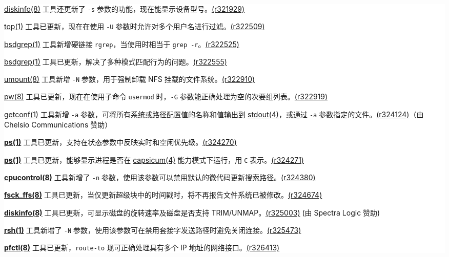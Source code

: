 [diskinfo(8)](https://www.freebsd.org/cgi/man.cgi?query=diskinfo&sektion=8&manpath=freebsd-release-ports) 工具还更新了 `-s` 参数的功能，现在能显示设备型号。[(r321929)](http://svn.freebsd.org/viewvc/base?view=revision&revision=321929)

[top(1)](https://www.freebsd.org/cgi/man.cgi?query=top&sektion=1&manpath=freebsd-release-ports) 工具已更新，现在在使用 `-U` 参数时允许对多个用户名进行过滤。[(r322509)](http://svn.freebsd.org/viewvc/base?view=revision&revision=322509)

[bsdgrep(1)](https://www.freebsd.org/cgi/man.cgi?query=bsdgrep&sektion=1&manpath=freebsd-release-ports) 工具新增硬链接 `rgrep`，当使用时相当于 `grep -r`。[(r322525)](http://svn.freebsd.org/viewvc/base?view=revision&revision=322525)

[bsdgrep(1)](https://www.freebsd.org/cgi/man.cgi?query=bsdgrep&sektion=1&manpath=freebsd-release-ports) 工具已更新，解决了多种模式匹配行为的问题。[(r322555)](http://svn.freebsd.org/viewvc/base?view=revision&revision=322555)

[umount(8)](https://www.freebsd.org/cgi/man.cgi?query=umount&sektion=8&manpath=freebsd-release-ports) 工具新增 `-N` 参数，用于强制卸载 NFS 挂载的文件系统。[(r322910)](http://svn.freebsd.org/viewvc/base?view=revision&revision=322910)

[pw(8)](https://www.freebsd.org/cgi/man.cgi?query=pw&sektion=8&manpath=freebsd-release-ports) 工具已更新，现在在使用子命令 `usermod` 时，`-G` 参数能正确处理为空的次要组列表。[(r322919)](http://svn.freebsd.org/viewvc/base?view=revision&revision=322919)

[getconf(1)](https://www.freebsd.org/cgi/man.cgi?query=getconf&sektion=1&manpath=freebsd-release-ports) 工具新增 `-a` 参数，可将所有系统或路径配置值的名称和值输出到 [stdout(4)](https://www.freebsd.org/cgi/man.cgi?query=stdout&sektion=4&manpath=freebsd-release-ports)，或通过 `-a` 参数指定的文件。[(r324124)](http://svn.freebsd.org/viewvc/base?view=revision&revision=324124)（由 Chelsio Communications 赞助）

**[ps(1)](https://www.freebsd.org/cgi/man.cgi?query=ps&sektion=1&manpath=freebsd-release-ports)** 工具已更新，支持在状态参数中反映实时和空闲优先级。[(r324270)](http://svn.freebsd.org/viewvc/base?view=revision&revision=324270)

**[ps(1)](https://www.freebsd.org/cgi/man.cgi?query=ps&sektion=1&manpath=freebsd-release-ports)** 工具已更新，能够显示进程是否在 [capsicum(4)](https://www.freebsd.org/cgi/man.cgi?query=capsicum&sektion=4&manpath=freebsd-release-ports) 能力模式下运行，用 `C` 表示。[(r324271)](http://svn.freebsd.org/viewvc/base?view=revision&revision=324271)

**[cpucontrol(8)](https://www.freebsd.org/cgi/man.cgi?query=cpucontrol&sektion=8&manpath=freebsd-release-ports)** 工具新增了 `-n` 参数，使用该参数可以禁用默认的微代码更新搜索路径。[(r324380)](http://svn.freebsd.org/viewvc/base?view=revision&revision=324380)

**[fsck_ffs(8)](https://www.freebsd.org/cgi/man.cgi?query=fsck_ffs&sektion=8&manpath=freebsd-release-ports)** 工具已更新，当仅更新超级块中的时间戳时，将不再报告文件系统已被修改。[(r324674)](http://svn.freebsd.org/viewvc/base?view=revision&revision=324674)

**[diskinfo(8)](https://www.freebsd.org/cgi/man.cgi?query=diskinfo&sektion=8&manpath=freebsd-release-ports)** 工具已更新，可显示磁盘的旋转速率及磁盘是否支持 TRIM/UNMAP。[(r325003)](http://svn.freebsd.org/viewvc/base?view=revision&revision=325003) (由 Spectra Logic 赞助)

**[rsh(1)](https://www.freebsd.org/cgi/man.cgi?query=rsh&sektion=1&manpath=freebsd-release-ports)** 工具新增了 `-N` 参数，使用该参数可在禁用套接字发送路径时避免关闭连接。[(r325473)](http://svn.freebsd.org/viewvc/base?view=revision&revision=325473)

**[pfctl(8)](https://www.freebsd.org/cgi/man.cgi?query=pfctl&sektion=8&manpath=freebsd-release-ports)** 工具已更新，`route-to` 现可正确处理具有多个 IP 地址的网络接口。[(r326413)](http://svn.freebsd.org/viewvc/base?view=revision&revision=326413)

